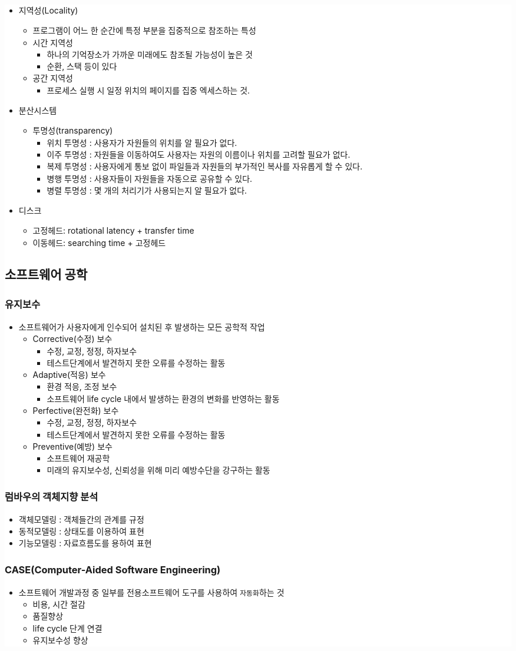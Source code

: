 * 지역성(Locality)
  * 프로그램이 어느 한 순간에 특정 부분을 집중적으로 참조하는 특성
  * 시간 지역성
    * 하나의 기억장소가 가까운 미래에도 참조될 가능성이 높은 것
    * 순환, 스택 등이 있다
  * 공간 지역성
    * 프로세스 실행 시 일정 위치의 페이지를 집중 엑세스하는 것.

* 분산시스템
  * 투명성(transparency)
    * 위치 투명성 : 사용자가 자원들의 위치를 알 필요가 없다.
    * 이주 투명성 : 자원들을 이동하여도 사용자는 자원의 이름이나 위치를 고려할 필요가 없다.
    * 복제 투명성 : 사용자에게 통보 없이 파일들과 자원들의 부가적인 복사를 자유롭게 할 수 있다.
    * 병행 투명성 : 사용자들이 자원들을 자동으로 공유할 수 있다.
    * 병렬 투명성 : 몇 개의 처리기가 사용되는지 알 필요가 없다. 

* 디스크
  * 고정헤드: rotational latency + transfer time
  * 이동헤드: searching time + 고정헤드




## 소프트웨어 공학

### 유지보수
  * 소프트웨어가 사용자에게 인수되어 설치된 후 발생하는 모든 공학적 작업
    * Corrective(수정) 보수  
      * 수정, 교정, 정정, 하자보수
      * 테스트단계에서 발견하지 못한 오류를 수정하는 활동
    * Adaptive(적응) 보수
      * 환경 적응, 조정 보수
      * 소프트웨어 life cycle 내에서 발생하는 환경의 변화를 반영하는 활동
    * Perfective(완전화) 보수  
      * 수정, 교정, 정정, 하자보수
      * 테스트단계에서 발견하지 못한 오류를 수정하는 활동
    * Preventive(예방) 보수  
      * 소프트웨어 재공학
      * 미래의 유지보수성, 신뢰성을 위해 미리 예방수단을 강구하는 활동

### 럼바우의 객체지향 분석
  * 객체모델링 : 객체들간의 관계를 규정
  * 동적모델링 : 상태도를 이용하여 표현
  * 기능모델링 : 자료흐름도를 용하여 표현

### CASE(Computer-Aided Software Engineering)
  * 소프트웨어 개발과정 중 일부를 전용소프트웨어 도구를 사용하여 `자동화`하는 것
    * 비용, 시간 절감
    * 품질향상
    * life cycle 단계 연결
    * 유지보수성 향상
